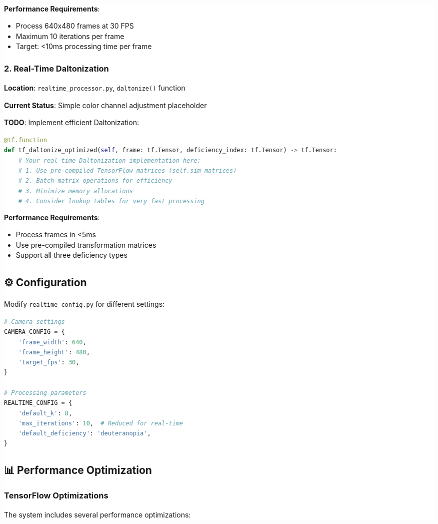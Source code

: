 **Performance Requirements**:
- Process 640x480 frames at 30 FPS
- Maximum 10 iterations per frame
- Target: <10ms processing time per frame

### 2. Real-Time Daltonization

**Location**: `realtime_processor.py`, `daltonize()` function

**Current Status**: Simple color channel adjustment placeholder

**TODO**: Implement efficient Daltonization:

```python
@tf.function
def tf_daltonize_optimized(self, frame: tf.Tensor, deficiency_index: tf.Tensor) -> tf.Tensor:
    # Your real-time Daltonization implementation here:
    # 1. Use pre-compiled TensorFlow matrices (self.sim_matrices)
    # 2. Batch matrix operations for efficiency
    # 3. Minimize memory allocations
    # 4. Consider lookup tables for very fast processing
```

**Performance Requirements**:
- Process frames in <5ms
- Use pre-compiled transformation matrices
- Support all three deficiency types

## ⚙️ Configuration

Modify `realtime_config.py` for different settings:

```python
# Camera settings
CAMERA_CONFIG = {
    'frame_width': 640,
    'frame_height': 480,
    'target_fps': 30,
}

# Processing parameters
REALTIME_CONFIG = {
    'default_k': 8,
    'max_iterations': 10,  # Reduced for real-time
    'default_deficiency': 'deuteranopia',
}
```

## 📊 Performance Optimization

### TensorFlow Optimizations

The system includes several performance optimizations:
